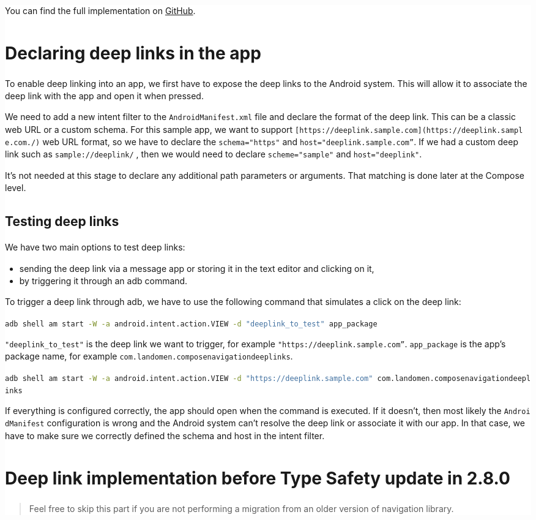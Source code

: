 You can find the full implementation on [GitHub](https://github.com/landomen/ComposeNavigationDeeplinksSample).



# Declaring deep links in the app

To enable deep linking into an app, we first have to expose the deep links to the Android system. This will allow it to associate the deep link with the app and open it when pressed.

We need to add a new intent filter to the  `AndroidManifest.xml`  file and declare the format of the deep link. This can be a classic web URL or a custom schema. For this sample app, we want to support  `[https://deeplink.sample.com](https://deeplink.sample.com./)`  web URL format, so we have to declare the  `schema="https"`  and  `host="deeplink.sample.com”`. If we had a custom deep link such as  `sample://deeplink/`  , then we would need to declare  `scheme="sample"`  and  `host="deeplink"`.

It’s not needed at this stage to declare any additional path parameters or arguments. That matching is done later at the Compose level.


<script src="https://gist.github.com/landomen/c9df29c0e3de3a60e1345a625af4c791.js"></script>


## Testing deep links

We have two main options to test deep links:

-   sending the deep link via a message app or storing it in the text editor and clicking on it,
-   by triggering it through an adb command.

To trigger a deep link through adb, we have to use the following command that simulates a click on the deep link:


```bash
adb shell am start -W -a android.intent.action.VIEW -d "deeplink_to_test" app_package
```

`"deeplink_to_test"`  is the deep link we want to trigger, for example  `"https://deeplink.sample.com”`.  `app_package`  is the app’s package name, for example  `com.landomen.composenavigationdeeplinks`.

```bash
adb shell am start -W -a android.intent.action.VIEW -d "https://deeplink.sample.com" com.landomen.composenavigationdeeplinks
```


If everything is configured correctly, the app should open when the command is executed. If it doesn’t, then most likely the  `AndroidManifest`  configuration is wrong and the Android system can’t resolve the deep link or associate it with our app. In that case, we have to make sure we correctly defined the schema and host in the intent filter.

# Deep link implementation before Type Safety update in 2.8.0

> Feel free to skip this part if you are not performing a migration from an older version of navigation library.
